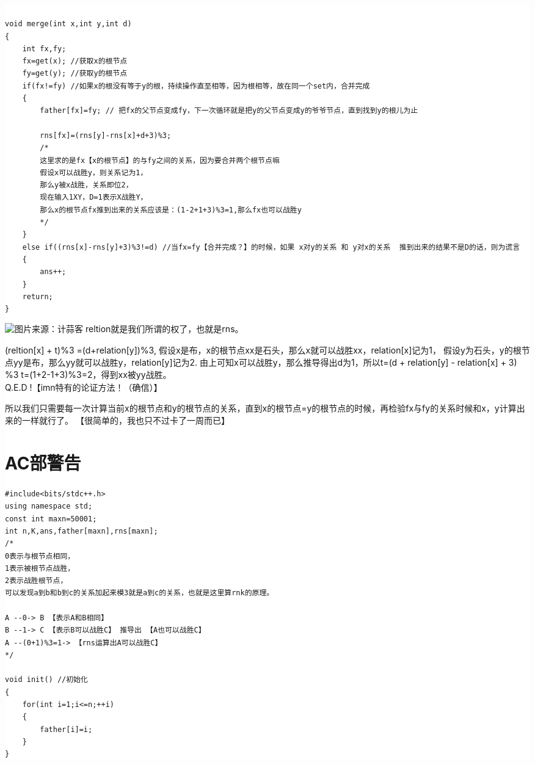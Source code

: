 ```

void merge(int x,int y,int d)
{
	int fx,fy;  
	fx=get(x); //获取x的根节点 
	fy=get(y); //获取y的根节点 
	if(fx!=fy) //如果x的根没有等于y的根，持续操作直至相等，因为根相等，故在同一个set内，合并完成 
	{
		father[fx]=fy; // 把fx的父节点变成fy，下一次循环就是把y的父节点变成y的爷爷节点，直到找到y的根儿为止
        
		rns[fx]=(rns[y]-rns[x]+d+3)%3; 
		/*
		这里求的是fx【x的根节点】的与fy之间的关系，因为要合并两个根节点嘛 
		假设x可以战胜y，则关系记为1， 
		那么y被x战胜，关系即位2，
		现在输入1XY，D=1表示X战胜Y，
		那么x的根节点fx推到出来的关系应该是：(1-2+1+3)%3=1,那么fx也可以战胜y 
		*/
	}
	else if((rns[x]-rns[y]+3)%3!=d) //当fx=fy【合并完成？】的时候，如果 x对y的关系 和 y对x的关系  推到出来的结果不是D的话，则为谎言 
	{
		ans++;	
	}
	return;
}
```
![图片来源：计蒜客](https://upload-images.jianshu.io/upload_images/10219317-b06239f7761e9b3a.png?imageMogr2/auto-orient/strip%7CimageView2/2/w/1240)
reltion就是我们所谓的权了，也就是rns。

(reltion[x] + t)%3 =(d+relation[y])%3,    假设x是布，x的根节点xx是石头，那么x就可以战胜xx，relation[x]记为1，    假设y为石头，y的根节点yy是布，那么yy就可以战胜y，relation[y]记为2.      由上可知x可以战胜y，那么推导得出d为1，所以t=(d + relation[y] - relation[x] + 3) %3    t=(1+2-1+3)%3=2，得到xx被yy战胜。      
Q.E.D !【imn特有的论证方法！（确信）】

所以我们只需要每一次计算当前x的根节点和y的根节点的关系，直到x的根节点=y的根节点的时候，再检验fx与fy的关系时候和x，y计算出来的一样就行了。
【很简单的，我也只不过卡了一周而已】

# AC部警告
```
#include<bits/stdc++.h>
using namespace std;
const int maxn=50001;
int n,K,ans,father[maxn],rns[maxn];
/*
0表示与根节点相同，
1表示被根节点战胜，
2表示战胜根节点，
可以发现a到b和b到c的关系加起来模3就是a到c的关系，也就是这里算rnk的原理。

A --0-> B 【表示A和B相同】
B --1-> C 【表示B可以战胜C】 推导出 【A也可以战胜C】
A --(0+1)%3=1-> 【rns运算出A可以战胜C】 
*/

void init() //初始化 
{
	for(int i=1;i<=n;++i)
	{
		father[i]=i;
	}
}

```